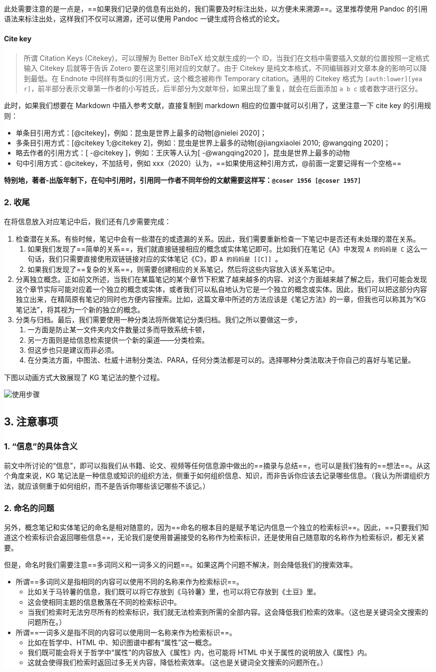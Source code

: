 此处需要注意的是一点是，==如果我们记录的信息有出处的，我们需要及时标注出处，以方便未来溯源==。这里推荐使用 Pandoc 的引用语法来标注出处，这样我们不仅可以溯源，还可以使用 Pandoc 一键生成符合格式的论文。

#### Cite key

> 所谓 Citation Keys (Citekey)，可以理解为 Better BibTeX 给文献生成的一个 ID，当我们在文档中需要插入文献的位置按照一定格式输入 Citekey 后就等于告诉 Zotero 要在这里引用对应的文献了。由于 Citekey 是纯文本格式，不同编辑器对文章本身的影响可以降到最低。在 Endnote 中同样有类似的引用方式，这个概念被称作 Temporary citation。通用的 Citekey 格式为 `[auth:lower][year]`，前半部分表示文章第一作者的小写姓氏，后半部分为文献年份，如果出现了重复，就会在后面添加 `a b c` 或者数字进行区分。  

此时，如果我们想要在 Markdown 中插入参考文献，直接复制到 markdown 相应的位置中就可以引用了，这里注意一下 cite key 的引用规则：

- 单条目引用方式：[@citekey]，例如：昆虫是世界上最多的动物[@nielei 2020]；
- 多条目引用方式：[@citekey 1;@citekey 2]，例如：昆虫是世界上最多的动物[@jiangxiaolei 2010; @wangqing 2020]；
- 略去作者的引用方式：[ -@citekey ]，例如：王庆等人认为[ -@wangqing2020 ]，昆虫是世界上最多的动物
- 句中引用方式：@citekey，不加括号，例如 xxx（2020）认为，==如果使用这种引用方式，@前面一定要记得有一个空格==

**特别地，著者-出版年制下，在句中引用时，引用同一作者不同年份的文献需要这样写：`@coser 1956 [@coser 1957]`**

### 2. 收尾

在将信息放入对应笔记中后，我们还有几步需要完成：

1. 检查潜在关系。有些时候，笔记中会有一些潜在的或遗漏的关系。因此，我们需要重新检查一下笔记中是否还有未处理的潜在关系。
	1. 如果我们发现了==简单的关系==，我们就直接链接相应的概念或实体笔记即可。比如我们在笔记《A》中发现 `A 的妈妈是 C` 这么一句话，我们只需要直接使用双链链接对应的实体笔记《C》，即 `A 的妈妈是 [[C]] `。
	2. 如果我们发现了==复杂的关系==，则需要创建相应的关系笔记，然后将这些内容放入该关系笔记中。
2. 分离独立概念。正如前文所述，当我们在某篇笔记的某个章节下积累了越来越多的内容、对这个方面越来越了解之后，我们可能会发现这个章节实际可能对应着一个独立的概念或实体，或者我们可以私自地认为它是一个独立的概念或实体。因此，我们可以把这部分内容独立出来，在精简原有笔记的同时也方便内容搜索。比如，这篇文章中所述的方法应该是《笔记方法》的一章，但我也可以称其为“KG 笔记法”，将其视为一个新的独立的概念。
3. 分类与归档。最后，我们需要使用一种分类法将所做笔记分类归档。我们之所以要做这一步，
	1. 一方面是防止某一文件夹内文件数量过多而导致系统卡顿，
	2. 另一方面则是给信息检索提供一个新的渠道——分类检索。
	3. 但这步也只是建议而非必须。
	4. 在分类法方面，中图法、杜威十进制分类法、PARA，任何分类法都是可以的。选择哪种分类法取决于你自己的喜好与笔记量。

下图以动画方式大致展现了 KG 笔记法的整个过程。

![使用步骤](使用步骤.gif)

## 3. 注意事项

### 1. “信息”的具体含义

前文中所讨论的“信息”，即可以指我们从书籍、论文、视频等任何信息源中做出的==摘录与总结==，也可以是我们独有的==想法==。从这个角度来说，KG 笔记法是一种信息或知识的组织方法，侧重于如何组织信息、知识，而非告诉你应该去记录哪些信息。（我认为所谓组织方法，就应该侧重于如何组织，而不是告诉你哪些该记哪些不该记。）

### 2. 命名的问题

另外，概念笔记和实体笔记的命名是相对随意的，因为==命名的根本目的是赋予笔记内信息一个独立的检索标识==。因此，==只要我们知道这个检索标识会返回哪些信息==，无论我们是使用普遍接受的名称作为检索标识，还是使用自己随意取的名称作为检索标识，都无关紧要。

但是，命名时我们需要注意==多词同义和一词多义的问题==。如果这两个问题不解决，则会降低我们的搜索效率。

- 所谓==多词同义是指相同的内容可以使用不同的名称来作为检索标识==。
	- 比如关于马铃薯的信息，我们既可以将它存放到《马铃薯》里，也可以将它存放到《土豆》里。
	- 这会使相同主题的信息散落在不同的检索标识中。
	- 当我们检索时无法穷尽所有的检索标识，我们就无法检索到所需的全部内容。这会降低我们检索的效率。（这也是关键词全文搜索的问题所在。）
- 所谓==一词多义是指不同的内容可以使用同一名称来作为检索标识==。
	- 比如在哲学中、HTML 中、知识图谱中都有“属性”这一概念。
	- 我们既可能会将关于哲学中“属性”的内容放入《属性》内，也可能将 HTML 中关于属性的说明放入《属性》内。
	- 这就会使得我们检索时返回过多无关内容，降低检索效率。（这也是关键词全文搜索的问题所在。）
